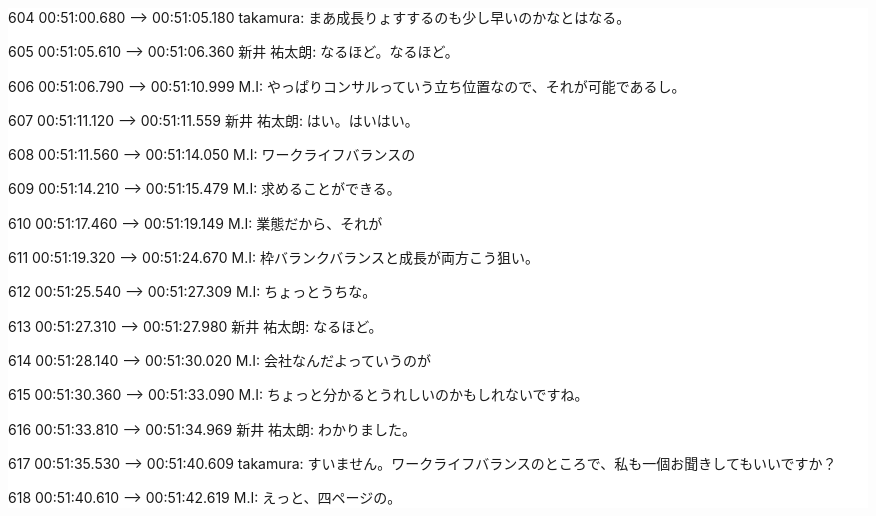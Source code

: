 604
00:51:00.680 --> 00:51:05.180
takamura: まあ成長りょすするのも少し早いのかなとはなる。

605
00:51:05.610 --> 00:51:06.360
新井 祐太朗: なるほど。なるほど。

606
00:51:06.790 --> 00:51:10.999
M.I: やっぱりコンサルっていう立ち位置なので、それが可能であるし。

607
00:51:11.120 --> 00:51:11.559
新井 祐太朗: はい。はいはい。

608
00:51:11.560 --> 00:51:14.050
M.I: ワークライフバランスの

609
00:51:14.210 --> 00:51:15.479
M.I: 求めることができる。

610
00:51:17.460 --> 00:51:19.149
M.I: 業態だから、それが

611
00:51:19.320 --> 00:51:24.670
M.I: 枠バランクバランスと成長が両方こう狙い。

612
00:51:25.540 --> 00:51:27.309
M.I: ちょっとうちな。

613
00:51:27.310 --> 00:51:27.980
新井 祐太朗: なるほど。

614
00:51:28.140 --> 00:51:30.020
M.I: 会社なんだよっていうのが

615
00:51:30.360 --> 00:51:33.090
M.I: ちょっと分かるとうれしいのかもしれないですね。

616
00:51:33.810 --> 00:51:34.969
新井 祐太朗: わかりました。

617
00:51:35.530 --> 00:51:40.609
takamura: すいません。ワークライフバランスのところで、私も一個お聞きしてもいいですか？

618
00:51:40.610 --> 00:51:42.619
M.I: えっと、四ページの。
